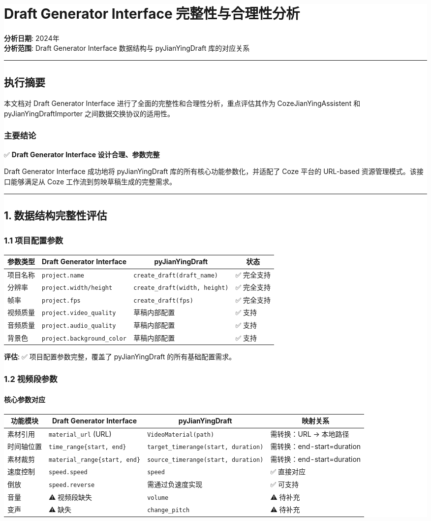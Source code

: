 # Draft Generator Interface 完整性与合理性分析

**分析日期**: 2024年  
**分析范围**: Draft Generator Interface 数据结构与 pyJianYingDraft 库的对应关系

---

## 执行摘要

本文档对 Draft Generator Interface 进行了全面的完整性和合理性分析，重点评估其作为 CozeJianYingAssistent 和 pyJianYingDraftImporter 之间数据交换协议的适用性。

### 主要结论

✅ **Draft Generator Interface 设计合理、参数完整**

Draft Generator Interface 成功地将 pyJianYingDraft 库的所有核心功能参数化，并适配了 Coze 平台的 URL-based 资源管理模式。该接口能够满足从 Coze 工作流到剪映草稿生成的完整需求。

---

## 1. 数据结构完整性评估

### 1.1 项目配置参数

| 参数类型 | Draft Generator Interface | pyJianYingDraft | 状态 |
|---------|---------------------------|-----------------|------|
| 项目名称 | `project.name` | `create_draft(draft_name)` | ✅ 完全支持 |
| 分辨率 | `project.width/height` | `create_draft(width, height)` | ✅ 完全支持 |
| 帧率 | `project.fps` | `create_draft(fps)` | ✅ 完全支持 |
| 视频质量 | `project.video_quality` | 草稿内部配置 | ✅ 支持 |
| 音频质量 | `project.audio_quality` | 草稿内部配置 | ✅ 支持 |
| 背景色 | `project.background_color` | 草稿内部配置 | ✅ 支持 |

**评估**: ✅ 项目配置参数完整，覆盖了 pyJianYingDraft 的所有基础配置需求。

### 1.2 视频段参数

#### 核心参数对应

| 功能模块 | Draft Generator Interface | pyJianYingDraft | 映射关系 |
|---------|---------------------------|-----------------|---------|
| 素材引用 | `material_url` (URL) | `VideoMaterial(path)` | 需转换：URL → 本地路径 |
| 时间轴位置 | `time_range{start, end}` | `target_timerange(start, duration)` | 需转换：end-start=duration |
| 素材裁剪 | `material_range{start, end}` | `source_timerange(start, duration)` | 需转换：end-start=duration |
| 速度控制 | `speed.speed` | `speed` | ✅ 直接对应 |
| 倒放 | `speed.reverse` | 需通过负速度实现 | ✅ 可支持 |
| 音量 | ⚠️ 视频段缺失 | `volume` | ⚠️ 待补充 |
| 变声 | ⚠️ 缺失 | `change_pitch` | ⚠️ 待补充 |
